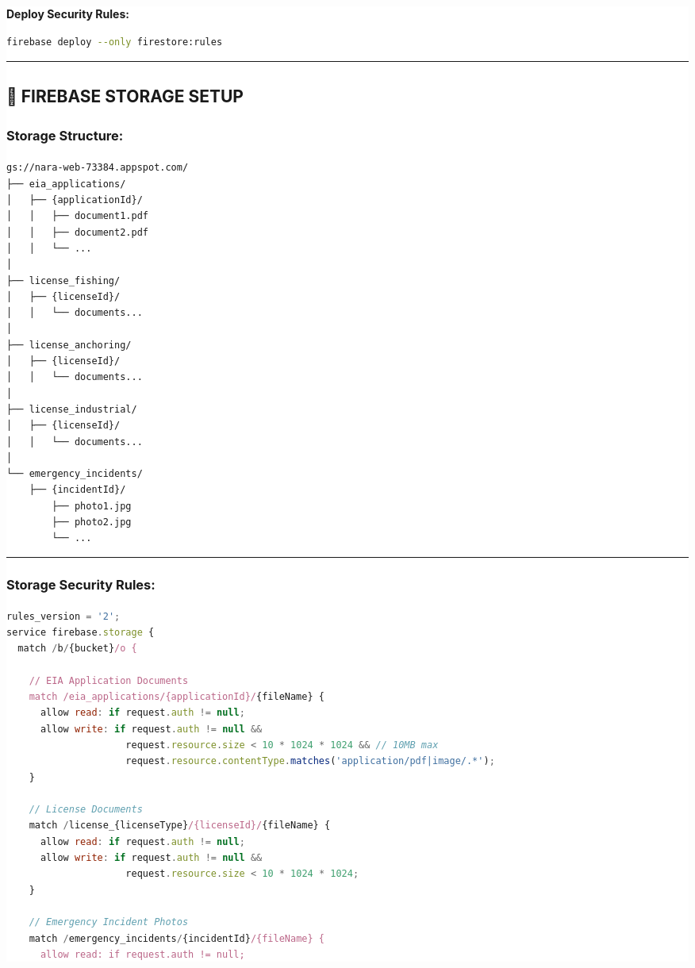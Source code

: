 **Deploy Security Rules:**
```bash
firebase deploy --only firestore:rules
```

---

## 📁 **FIREBASE STORAGE SETUP**

### **Storage Structure:**

```
gs://nara-web-73384.appspot.com/
├── eia_applications/
│   ├── {applicationId}/
│   │   ├── document1.pdf
│   │   ├── document2.pdf
│   │   └── ...
│   
├── license_fishing/
│   ├── {licenseId}/
│   │   └── documents...
│   
├── license_anchoring/
│   ├── {licenseId}/
│   │   └── documents...
│   
├── license_industrial/
│   ├── {licenseId}/
│   │   └── documents...
│   
└── emergency_incidents/
    ├── {incidentId}/
        ├── photo1.jpg
        ├── photo2.jpg
        └── ...
```

---

### **Storage Security Rules:**

```javascript
rules_version = '2';
service firebase.storage {
  match /b/{bucket}/o {
    
    // EIA Application Documents
    match /eia_applications/{applicationId}/{fileName} {
      allow read: if request.auth != null;
      allow write: if request.auth != null && 
                     request.resource.size < 10 * 1024 * 1024 && // 10MB max
                     request.resource.contentType.matches('application/pdf|image/.*');
    }
    
    // License Documents
    match /license_{licenseType}/{licenseId}/{fileName} {
      allow read: if request.auth != null;
      allow write: if request.auth != null && 
                     request.resource.size < 10 * 1024 * 1024;
    }
    
    // Emergency Incident Photos
    match /emergency_incidents/{incidentId}/{fileName} {
      allow read: if request.auth != null;
```